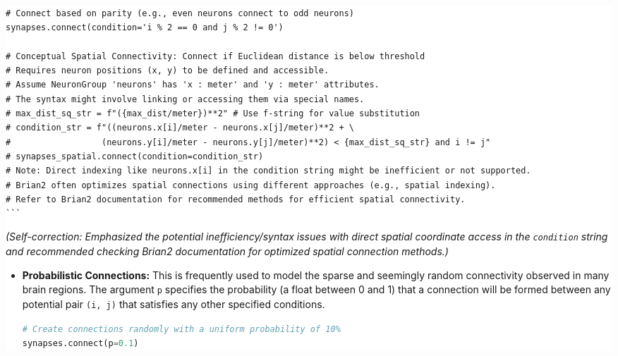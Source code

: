     # Connect based on parity (e.g., even neurons connect to odd neurons)
    synapses.connect(condition='i % 2 == 0 and j % 2 != 0')

    # Conceptual Spatial Connectivity: Connect if Euclidean distance is below threshold
    # Requires neuron positions (x, y) to be defined and accessible.
    # Assume NeuronGroup 'neurons' has 'x : meter' and 'y : meter' attributes.
    # The syntax might involve linking or accessing them via special names.
    # max_dist_sq_str = f"({max_dist/meter})**2" # Use f-string for value substitution
    # condition_str = f"((neurons.x[i]/meter - neurons.x[j]/meter)**2 + \
    #                  (neurons.y[i]/meter - neurons.y[j]/meter)**2) < {max_dist_sq_str} and i != j"
    # synapses_spatial.connect(condition=condition_str)
    # Note: Direct indexing like neurons.x[i] in the condition string might be inefficient or not supported.
    # Brian2 often optimizes spatial connections using different approaches (e.g., spatial indexing).
    # Refer to Brian2 documentation for recommended methods for efficient spatial connectivity.
    ```
*(Self-correction: Emphasized the potential inefficiency/syntax issues with direct spatial coordinate access in the `condition` string and recommended checking Brian2 documentation for optimized spatial connection methods.)*

*   **Probabilistic Connections:** This is frequently used to model the sparse and seemingly random connectivity observed in many brain regions. The argument `p` specifies the probability (a float between 0 and 1) that a connection will be formed between any potential pair `(i, j)` that satisfies any other specified conditions.
    ```python
    # Create connections randomly with a uniform probability of 10%
    synapses.connect(p=0.1)
